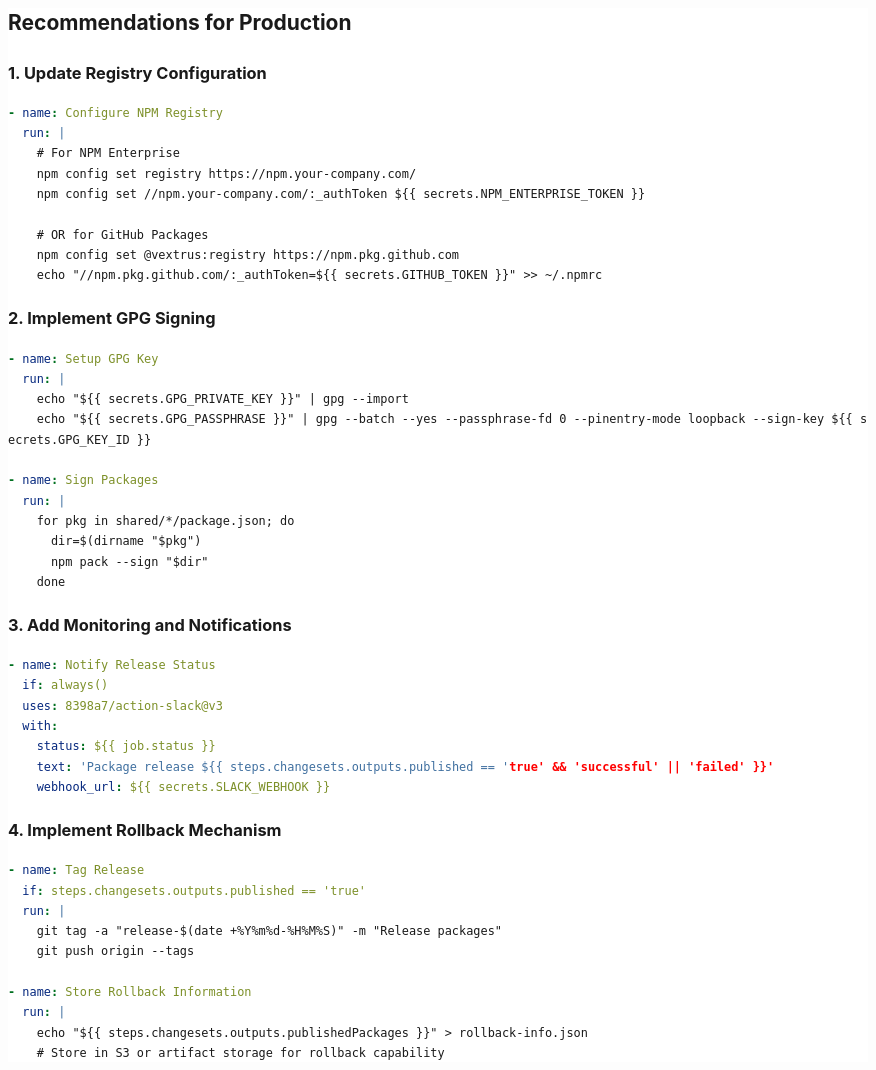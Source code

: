 ## Recommendations for Production

### 1. Update Registry Configuration
```yaml
- name: Configure NPM Registry
  run: |
    # For NPM Enterprise
    npm config set registry https://npm.your-company.com/
    npm config set //npm.your-company.com/:_authToken ${{ secrets.NPM_ENTERPRISE_TOKEN }}
    
    # OR for GitHub Packages
    npm config set @vextrus:registry https://npm.pkg.github.com
    echo "//npm.pkg.github.com/:_authToken=${{ secrets.GITHUB_TOKEN }}" >> ~/.npmrc
```

### 2. Implement GPG Signing
```yaml
- name: Setup GPG Key
  run: |
    echo "${{ secrets.GPG_PRIVATE_KEY }}" | gpg --import
    echo "${{ secrets.GPG_PASSPHRASE }}" | gpg --batch --yes --passphrase-fd 0 --pinentry-mode loopback --sign-key ${{ secrets.GPG_KEY_ID }}

- name: Sign Packages
  run: |
    for pkg in shared/*/package.json; do
      dir=$(dirname "$pkg")
      npm pack --sign "$dir" 
    done
```

### 3. Add Monitoring and Notifications
```yaml
- name: Notify Release Status
  if: always()
  uses: 8398a7/action-slack@v3
  with:
    status: ${{ job.status }}
    text: 'Package release ${{ steps.changesets.outputs.published == 'true' && 'successful' || 'failed' }}'
    webhook_url: ${{ secrets.SLACK_WEBHOOK }}
```

### 4. Implement Rollback Mechanism
```yaml
- name: Tag Release
  if: steps.changesets.outputs.published == 'true'
  run: |
    git tag -a "release-$(date +%Y%m%d-%H%M%S)" -m "Release packages"
    git push origin --tags

- name: Store Rollback Information
  run: |
    echo "${{ steps.changesets.outputs.publishedPackages }}" > rollback-info.json
    # Store in S3 or artifact storage for rollback capability
```
